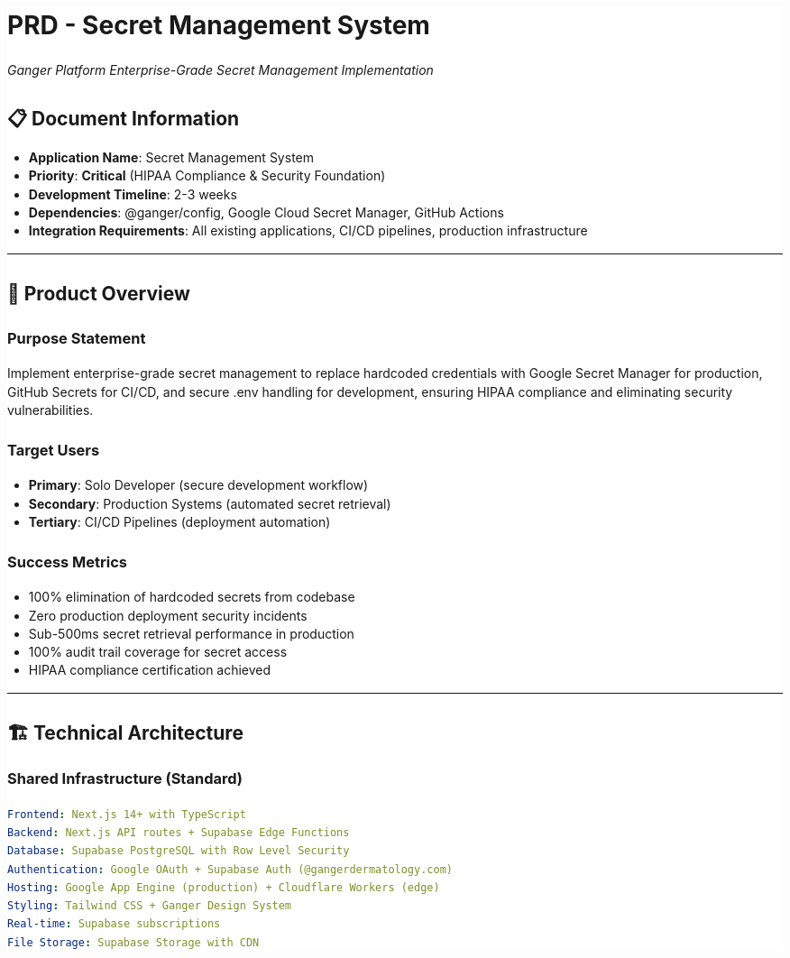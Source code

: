 # PRD - Secret Management System
*Ganger Platform Enterprise-Grade Secret Management Implementation*

## 📋 Document Information
- **Application Name**: Secret Management System
- **Priority**: **Critical** (HIPAA Compliance & Security Foundation)
- **Development Timeline**: 2-3 weeks
- **Dependencies**: @ganger/config, Google Cloud Secret Manager, GitHub Actions
- **Integration Requirements**: All existing applications, CI/CD pipelines, production infrastructure

---

## 🎯 Product Overview

### **Purpose Statement**
Implement enterprise-grade secret management to replace hardcoded credentials with Google Secret Manager for production, GitHub Secrets for CI/CD, and secure .env handling for development, ensuring HIPAA compliance and eliminating security vulnerabilities.

### **Target Users**
- **Primary**: Solo Developer (secure development workflow)
- **Secondary**: Production Systems (automated secret retrieval)
- **Tertiary**: CI/CD Pipelines (deployment automation)

### **Success Metrics**
- 100% elimination of hardcoded secrets from codebase
- Zero production deployment security incidents
- Sub-500ms secret retrieval performance in production
- 100% audit trail coverage for secret access
- HIPAA compliance certification achieved

---

## 🏗️ Technical Architecture

### **Shared Infrastructure (Standard)**
```yaml
Frontend: Next.js 14+ with TypeScript
Backend: Next.js API routes + Supabase Edge Functions
Database: Supabase PostgreSQL with Row Level Security
Authentication: Google OAuth + Supabase Auth (@gangerdermatology.com)
Hosting: Google App Engine (production) + Cloudflare Workers (edge)
Styling: Tailwind CSS + Ganger Design System
Real-time: Supabase subscriptions
File Storage: Supabase Storage with CDN
```
